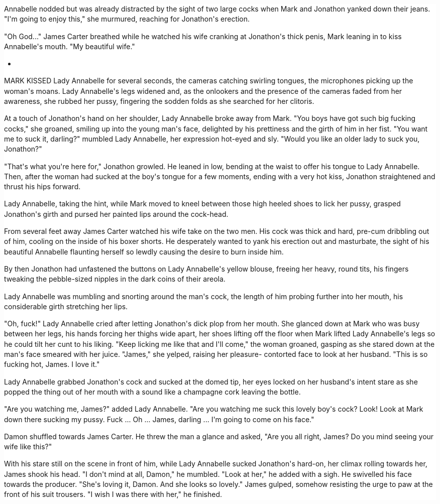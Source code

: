 Annabelle nodded but was already distracted by the sight of two large cocks when Mark and Jonathon yanked down their jeans. "I'm going to enjoy this," she murmured, reaching for Jonathon's erection. 

"Oh God..." James Carter breathed while he watched his wife cranking at Jonathon's thick penis, Mark leaning in to kiss Annabelle's mouth. "My beautiful wife." 

* 

MARK KISSED Lady Annabelle for several seconds, the cameras catching swirling tongues, the microphones picking up the woman's moans. Lady Annabelle's legs widened and, as the onlookers and the presence of the cameras faded from her awareness, she rubbed her pussy, fingering the sodden folds as she searched for her clitoris. 

At a touch of Jonathon's hand on her shoulder, Lady Annabelle broke away from Mark. "You boys have got such big fucking cocks," she groaned, smiling up into the young man's face, delighted by his prettiness and the girth of him in her fist. "You want me to suck it, darling?" mumbled Lady Annabelle, her expression hot-eyed and sly. "Would you like an older lady to suck you, Jonathon?" 

"That's what you're here for," Jonathon growled. He leaned in low, bending at the waist to offer his tongue to Lady Annabelle. Then, after the woman had sucked at the boy's tongue for a few moments, ending with a very hot kiss, Jonathon straightened and thrust his hips forward. 

Lady Annabelle, taking the hint, while Mark moved to kneel between those high heeled shoes to lick her pussy, grasped Jonathon's girth and pursed her painted lips around the cock-head. 

From several feet away James Carter watched his wife take on the two men. His cock was thick and hard, pre-cum dribbling out of him, cooling on the inside of his boxer shorts. He desperately wanted to yank his erection out and masturbate, the sight of his beautiful Annabelle flaunting herself so lewdly causing the desire to burn inside him. 

By then Jonathon had unfastened the buttons on Lady Annabelle's yellow blouse, freeing her heavy, round tits, his fingers tweaking the pebble-sized nipples in the dark coins of their areola. 

Lady Annabelle was mumbling and snorting around the man's cock, the length of him probing further into her mouth, his considerable girth stretching her lips. 

"Oh, fuck!" Lady Annabelle cried after letting Jonathon's dick plop from her mouth. She glanced down at Mark who was busy between her legs, his hands forcing her thighs wide apart, her shoes lifting off the floor when Mark lifted Lady Annabelle's legs so he could tilt her cunt to his liking. "Keep licking me like that and I'll come," the woman groaned, gasping as she stared down at the man's face smeared with her juice. "James," she yelped, raising her pleasure- contorted face to look at her husband. "This is so fucking hot, James. I love it." 

Lady Annabelle grabbed Jonathon's cock and sucked at the domed tip, her eyes locked on her husband's intent stare as she popped the thing out of her mouth with a sound like a champagne cork leaving the bottle. 

"Are you watching me, James?" added Lady Annabelle. "Are you watching me suck this lovely boy's cock? Look! Look at Mark down there sucking my pussy. Fuck ... Oh ... James, darling ... I'm going to come on his face." 

Damon shuffled towards James Carter. He threw the man a glance and asked, "Are you all right, James? Do you mind seeing your wife like this?" 

With his stare still on the scene in front of him, while Lady Annabelle sucked Jonathon's hard-on, her climax rolling towards her, James shook his head. "I don't mind at all, Damon," he mumbled. "Look at her," he added with a sigh. He swivelled his face towards the producer. "She's loving it, Damon. And she looks so lovely." James gulped, somehow resisting the urge to paw at the front of his suit trousers. "I wish I was there with her," he finished. 
